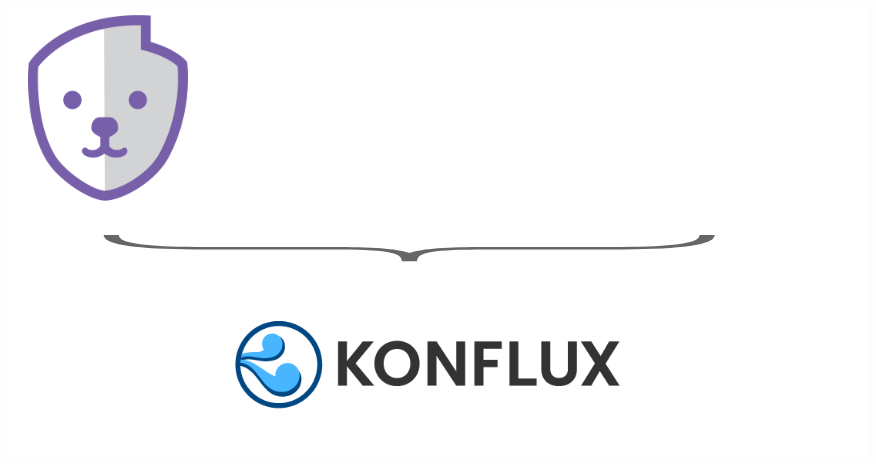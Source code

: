   <img src="../shared/images/conforma-icon.png" width="200" alt="Conforma">
</div>

<div style="text-align: center; margin: 30px 0;">
  <div style="font-size: 8em; transform: rotate(90deg) scaleY(6); color: #666; line-height: 0.1; font-weight: lighter;">}</div>
</div>

<div style="text-align: center;">
  <img src="../shared/images/konflux-banner.png" width="500" alt="Konflux">